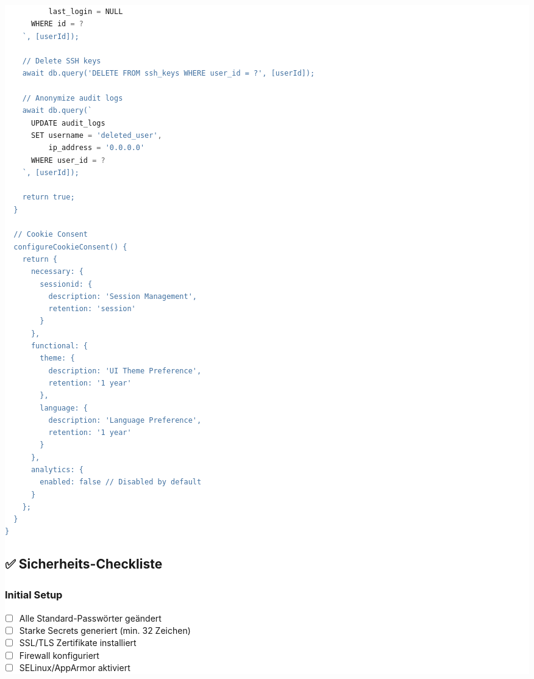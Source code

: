 ```javascript
          last_login = NULL
      WHERE id = ?
    `, [userId]);
    
    // Delete SSH keys
    await db.query('DELETE FROM ssh_keys WHERE user_id = ?', [userId]);
    
    // Anonymize audit logs
    await db.query(`
      UPDATE audit_logs 
      SET username = 'deleted_user',
          ip_address = '0.0.0.0'
      WHERE user_id = ?
    `, [userId]);
    
    return true;
  }
  
  // Cookie Consent
  configureCookieConsent() {
    return {
      necessary: {
        sessionid: {
          description: 'Session Management',
          retention: 'session'
        }
      },
      functional: {
        theme: {
          description: 'UI Theme Preference',
          retention: '1 year'
        },
        language: {
          description: 'Language Preference',
          retention: '1 year'
        }
      },
      analytics: {
        enabled: false // Disabled by default
      }
    };
  }
}
```

## ✅ Sicherheits-Checkliste

### Initial Setup
- [ ] Alle Standard-Passwörter geändert
- [ ] Starke Secrets generiert (min. 32 Zeichen)
- [ ] SSL/TLS Zertifikate installiert
- [ ] Firewall konfiguriert
- [ ] SELinux/AppArmor aktiviert
